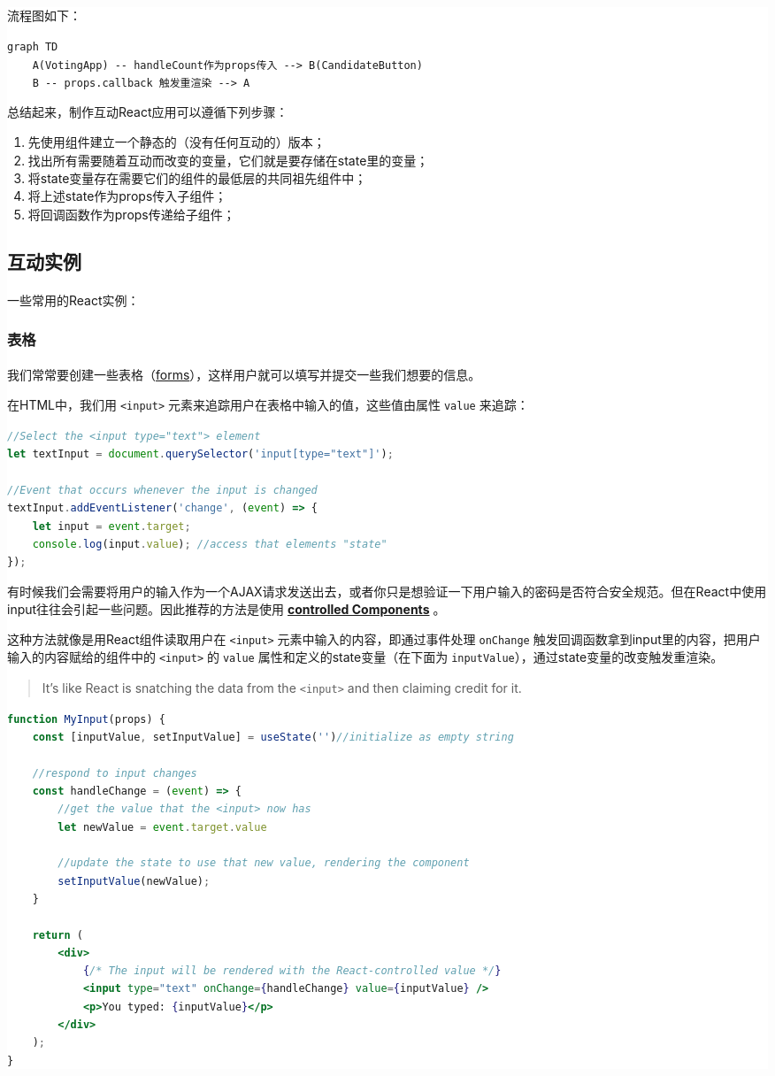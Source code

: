 
流程图如下：

```mermaid
graph TD
	A(VotingApp) -- handleCount作为props传入 --> B(CandidateButton)
	B -- props.callback 触发重渲染 --> A
```

总结起来，制作互动React应用可以遵循下列步骤：

1. 先使用组件建立一个静态的（没有任何互动的）版本；
2. 找出所有需要随着互动而改变的变量，它们就是要存储在state里的变量；
3. 将state变量存在需要它们的组件的最低层的共同祖先组件中；
4. 将上述state作为props传入子组件；
5. 将回调函数作为props传递给子组件；

## 互动实例

一些常用的React实例：

### 表格

我们常常要创建一些表格（[forms](https://reactjs.org/docs/forms.html)），这样用户就可以填写并提交一些我们想要的信息。	

在HTML中，我们用 `<input>` 元素来追踪用户在表格中输入的值，这些值由属性 `value` 来追踪：

```js
//Select the <input type="text"> element
let textInput = document.querySelector('input[type="text"]');

//Event that occurs whenever the input is changed
textInput.addEventListener('change', (event) => {
    let input = event.target;
    console.log(input.value); //access that elements "state"
});
```

有时候我们会需要将用户的输入作为一个AJAX请求发送出去，或者你只是想验证一下用户输入的密码是否符合安全规范。但在React中使用input往往会引起一些问题。因此推荐的方法是使用 [**controlled Components**](https://reactjs.org/docs/forms.html#controlled-components) 。

这种方法就像是用React组件读取用户在 `<input>` 元素中输入的内容，即通过事件处理 `onChange` 触发回调函数拿到input里的内容，把用户输入的内容赋给的组件中的 `<input>` 的 `value` 属性和定义的state变量（在下面为 `inputValue`），通过state变量的改变触发重渲染。

> It’s like React is snatching the data from the `<input>` and then claiming credit for it.

```jsx
function MyInput(props) {
    const [inputValue, setInputValue] = useState('')//initialize as empty string

    //respond to input changes
    const handleChange = (event) => {
        //get the value that the <input> now has
        let newValue = event.target.value

        //update the state to use that new value, rendering the component
        setInputValue(newValue);
    }

    return (
        <div>
            {/* The input will be rendered with the React-controlled value */}
            <input type="text" onChange={handleChange} value={inputValue} />
            <p>You typed: {inputValue}</p>
        </div>
    );
}
```
